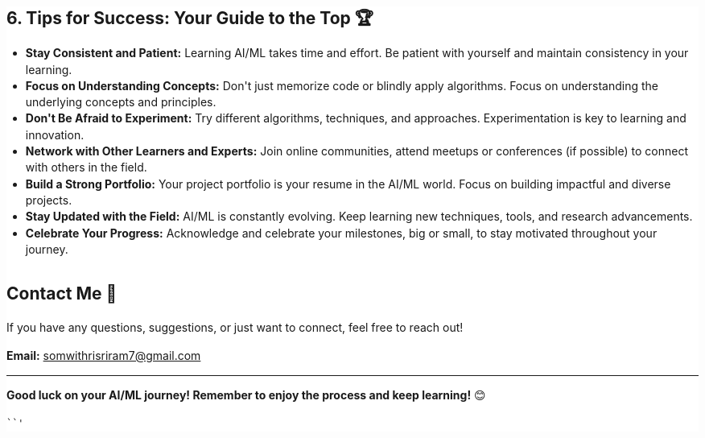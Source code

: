 ## 6\. Tips for Success: Your Guide to the Top 🏆

  * **Stay Consistent and Patient:** Learning AI/ML takes time and effort. Be patient with yourself and maintain consistency in your learning.
  * **Focus on Understanding Concepts:** Don't just memorize code or blindly apply algorithms. Focus on understanding the underlying concepts and principles.
  * **Don't Be Afraid to Experiment:** Try different algorithms, techniques, and approaches. Experimentation is key to learning and innovation.
  * **Network with Other Learners and Experts:** Join online communities, attend meetups or conferences (if possible) to connect with others in the field.
  * **Build a Strong Portfolio:** Your project portfolio is your resume in the AI/ML world. Focus on building impactful and diverse projects.
  * **Stay Updated with the Field:** AI/ML is constantly evolving. Keep learning new techniques, tools, and research advancements.
  * **Celebrate Your Progress:** Acknowledge and celebrate your milestones, big or small, to stay motivated throughout your journey.

## Contact Me 📧

If you have any questions, suggestions, or just want to connect, feel free to reach out\!

**Email:** somwithrisriram7@gmail.com

-----

**Good luck on your AI/ML journey\!  Remember to enjoy the process and keep learning\!** 😊

```
``'